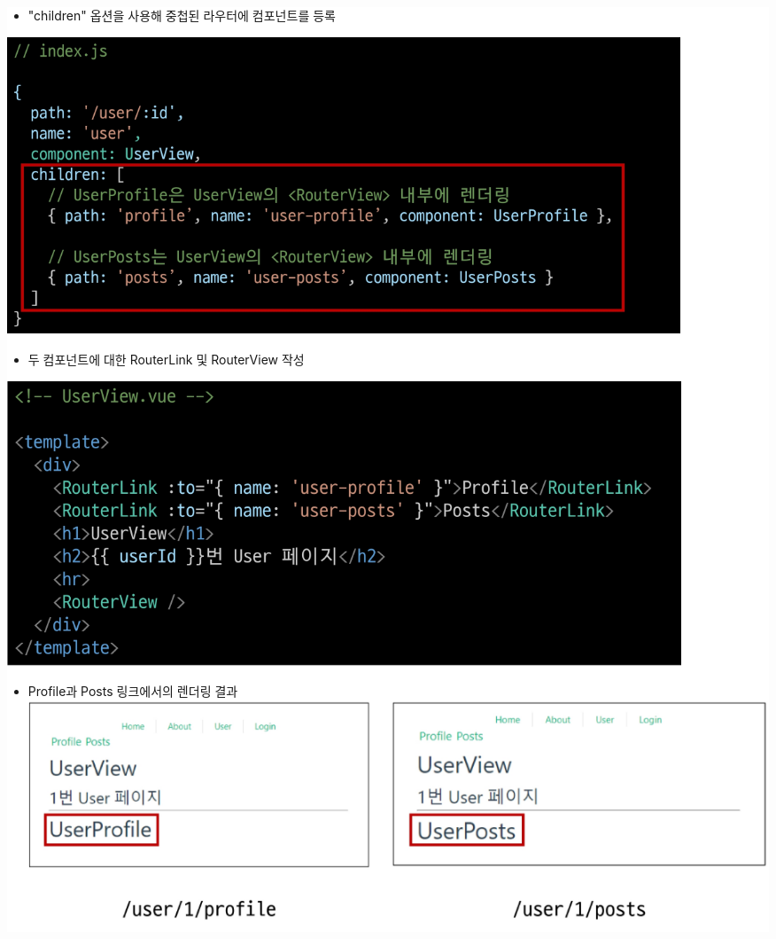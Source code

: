 - "children" 옵션을 사용해 중첩된 라우터에 컴포넌트를 등록

![alt text](router/image-17.png)

- 두 컴포넌트에 대한 RouterLink 및 RouterView 작성

![alt text](router/image-18.png)

- Profile과 Posts 링크에서의 렌더링 결과
![alt text](router/image-19.png)
